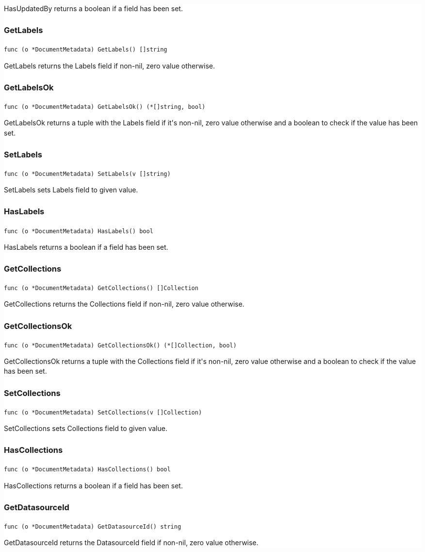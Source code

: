HasUpdatedBy returns a boolean if a field has been set.

### GetLabels

`func (o *DocumentMetadata) GetLabels() []string`

GetLabels returns the Labels field if non-nil, zero value otherwise.

### GetLabelsOk

`func (o *DocumentMetadata) GetLabelsOk() (*[]string, bool)`

GetLabelsOk returns a tuple with the Labels field if it's non-nil, zero value otherwise
and a boolean to check if the value has been set.

### SetLabels

`func (o *DocumentMetadata) SetLabels(v []string)`

SetLabels sets Labels field to given value.

### HasLabels

`func (o *DocumentMetadata) HasLabels() bool`

HasLabels returns a boolean if a field has been set.

### GetCollections

`func (o *DocumentMetadata) GetCollections() []Collection`

GetCollections returns the Collections field if non-nil, zero value otherwise.

### GetCollectionsOk

`func (o *DocumentMetadata) GetCollectionsOk() (*[]Collection, bool)`

GetCollectionsOk returns a tuple with the Collections field if it's non-nil, zero value otherwise
and a boolean to check if the value has been set.

### SetCollections

`func (o *DocumentMetadata) SetCollections(v []Collection)`

SetCollections sets Collections field to given value.

### HasCollections

`func (o *DocumentMetadata) HasCollections() bool`

HasCollections returns a boolean if a field has been set.

### GetDatasourceId

`func (o *DocumentMetadata) GetDatasourceId() string`

GetDatasourceId returns the DatasourceId field if non-nil, zero value otherwise.
